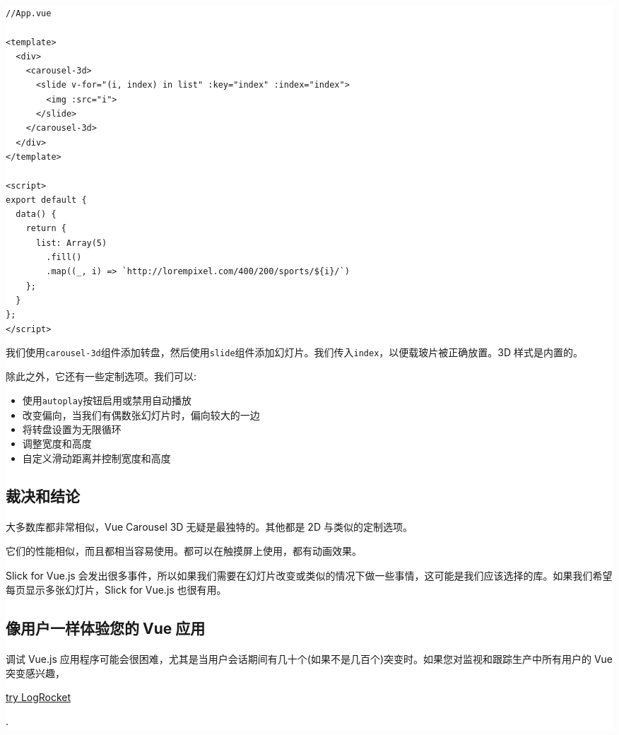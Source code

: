 ```
//App.vue

<template>
  <div>
    <carousel-3d>
      <slide v-for="(i, index) in list" :key="index" :index="index">
        <img :src="i">
      </slide>
    </carousel-3d>
  </div>
</template>

<script>
export default {
  data() {
    return {
      list: Array(5)
        .fill()
        .map((_, i) => `http://lorempixel.com/400/200/sports/${i}/`)
    };
  }
};
</script>
```

我们使用`carousel-3d`组件添加转盘，然后使用`slide`组件添加幻灯片。我们传入`index`，以便载玻片被正确放置。3D 样式是内置的。

除此之外，它还有一些定制选项。我们可以:

*   使用`autoplay`按钮启用或禁用自动播放
*   改变偏向，当我们有偶数张幻灯片时，偏向较大的一边
*   将转盘设置为无限循环
*   调整宽度和高度
*   自定义滑动距离并控制宽度和高度

## 裁决和结论

大多数库都非常相似，Vue Carousel 3D 无疑是最独特的。其他都是 2D 与类似的定制选项。

它们的性能相似，而且都相当容易使用。都可以在触摸屏上使用，都有动画效果。

Slick for Vue.js 会发出很多事件，所以如果我们需要在幻灯片改变或类似的情况下做一些事情，这可能是我们应该选择的库。如果我们希望每页显示多张幻灯片，Slick for Vue.js 也很有用。

## 像用户一样体验您的 Vue 应用

调试 Vue.js 应用程序可能会很困难，尤其是当用户会话期间有几十个(如果不是几百个)突变时。如果您对监视和跟踪生产中所有用户的 Vue 突变感兴趣，

[try LogRocket](https://lp.logrocket.com/blg/vue-signup)

.
